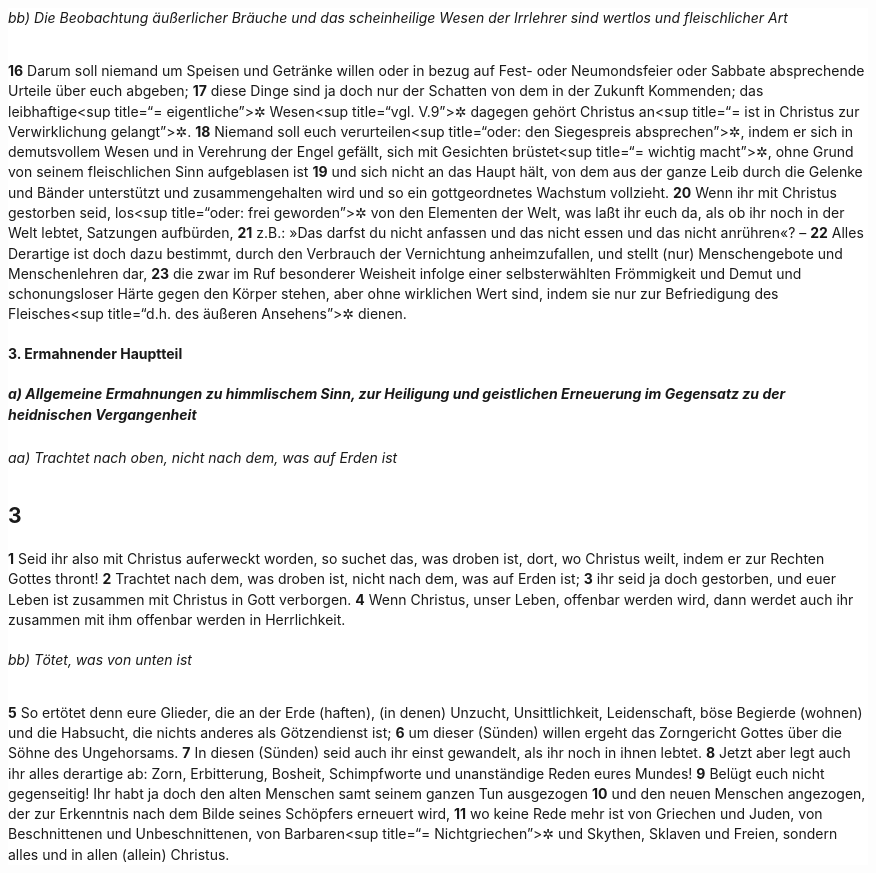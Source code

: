 ###### bb) Die Beobachtung äußerlicher Bräuche und das scheinheilige Wesen der Irrlehrer sind wertlos und fleischlicher Art

**16** Darum soll niemand um Speisen und Getränke willen oder in bezug auf Fest- oder Neumondsfeier oder Sabbate absprechende Urteile über euch abgeben;
**17** diese Dinge sind ja doch nur der Schatten von dem in der Zukunft Kommenden; das leibhaftige<sup title=“= eigentliche”>&#x2732;</sup> Wesen<sup title=“vgl. V.9”>&#x2732;</sup> dagegen gehört Christus an<sup title=“= ist in Christus zur Verwirklichung gelangt”>&#x2732;</sup>.
**18** Niemand soll euch verurteilen<sup title=“oder: den Siegespreis absprechen”>&#x2732;</sup>, indem er sich in demutsvollem Wesen und in Verehrung der Engel gefällt, sich mit Gesichten brüstet<sup title=“= wichtig macht”>&#x2732;</sup>, ohne Grund von seinem fleischlichen Sinn aufgeblasen ist
**19** und sich nicht an das Haupt hält, von dem aus der ganze Leib durch die Gelenke und Bänder unterstützt und zusammengehalten wird und so ein gottgeordnetes Wachstum vollzieht.
**20** Wenn ihr mit Christus gestorben seid, los<sup title=“oder: frei geworden”>&#x2732;</sup> von den Elementen der Welt, was laßt ihr euch da, als ob ihr noch in der Welt lebtet, Satzungen aufbürden,
**21** z.B.: »Das darfst du nicht anfassen und das nicht essen und das nicht anrühren«? –
**22** Alles Derartige ist doch dazu bestimmt, durch den Verbrauch der Vernichtung anheimzufallen, und stellt (nur) Menschengebote und Menschenlehren dar,
**23** die zwar im Ruf besonderer Weisheit infolge einer selbsterwählten Frömmigkeit und Demut und schonungsloser Härte gegen den Körper stehen, aber ohne wirklichen Wert sind, indem sie nur zur Befriedigung des Fleisches<sup title=“d.h. des äußeren Ansehens”>&#x2732;</sup> dienen.

#### 3. Ermahnender Hauptteil

##### a) Allgemeine Ermahnungen zu himmlischem Sinn, zur Heiligung und geistlichen Erneuerung im Gegensatz zu der heidnischen Vergangenheit

###### aa) Trachtet nach oben, nicht nach dem, was auf Erden ist

## 3
**1** Seid ihr also mit Christus auferweckt worden, so suchet das, was droben ist, dort, wo Christus weilt, indem er zur Rechten Gottes thront!
**2** Trachtet nach dem, was droben ist, nicht nach dem, was auf Erden ist;
**3** ihr seid ja doch gestorben, und euer Leben ist zusammen mit Christus in Gott verborgen.
**4** Wenn Christus, unser Leben, offenbar werden wird, dann werdet auch ihr zusammen mit ihm offenbar werden in Herrlichkeit.

###### bb) Tötet, was von unten ist

**5** So ertötet denn eure Glieder, die an der Erde (haften), (in denen) Unzucht, Unsittlichkeit, Leidenschaft, böse Begierde (wohnen) und die Habsucht, die nichts anderes als Götzendienst ist;
**6** um dieser (Sünden) willen ergeht das Zorngericht Gottes über die Söhne des Ungehorsams.
**7** In diesen (Sünden) seid auch ihr einst gewandelt, als ihr noch in ihnen lebtet.
**8** Jetzt aber legt auch ihr alles derartige ab: Zorn, Erbitterung, Bosheit, Schimpfworte und unanständige Reden eures Mundes!
**9** Belügt euch nicht gegenseitig! Ihr habt ja doch den alten Menschen samt seinem ganzen Tun ausgezogen
**10** und den neuen Menschen angezogen, der zur Erkenntnis nach dem Bilde seines Schöpfers erneuert wird,
**11** wo keine Rede mehr ist von Griechen und Juden, von Beschnittenen und Unbeschnittenen, von Barbaren<sup title=“= Nichtgriechen”>&#x2732;</sup> und Skythen, Sklaven und Freien, sondern alles und in allen (allein) Christus.

